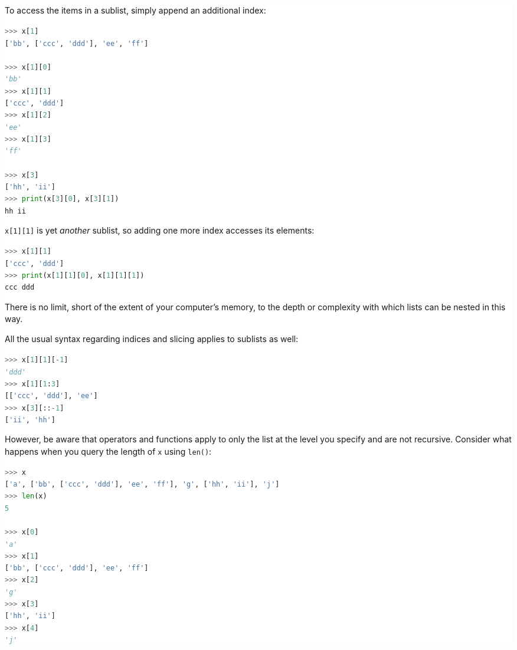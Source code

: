 To access the items in a sublist, simply append an additional index:

```python
>>> x[1]
['bb', ['ccc', 'ddd'], 'ee', 'ff']

>>> x[1][0]
'bb'
>>> x[1][1]
['ccc', 'ddd']
>>> x[1][2]
'ee'
>>> x[1][3]
'ff'

>>> x[3]
['hh', 'ii']
>>> print(x[3][0], x[3][1])
hh ii
```

`x[1][1]` is yet _another_ sublist, so adding one more index accesses its elements:

```python
>>> x[1][1]
['ccc', 'ddd']
>>> print(x[1][1][0], x[1][1][1])
ccc ddd
```

There is no limit, short of the extent of your computer’s memory, to the depth or complexity with which lists can be nested in this way.

All the usual syntax regarding indices and slicing applies to sublists as well:

```python
>>> x[1][1][-1]
'ddd'
>>> x[1][1:3]
[['ccc', 'ddd'], 'ee']
>>> x[3][::-1]
['ii', 'hh']
```

However, be aware that operators and functions apply to only the list at the level you specify and are not recursive. Consider what happens when you query the length of `x` using `len()`:

```python
>>> x
['a', ['bb', ['ccc', 'ddd'], 'ee', 'ff'], 'g', ['hh', 'ii'], 'j']
>>> len(x)
5

>>> x[0]
'a'
>>> x[1]
['bb', ['ccc', 'ddd'], 'ee', 'ff']
>>> x[2]
'g'
>>> x[3]
['hh', 'ii']
>>> x[4]
'j'
```
